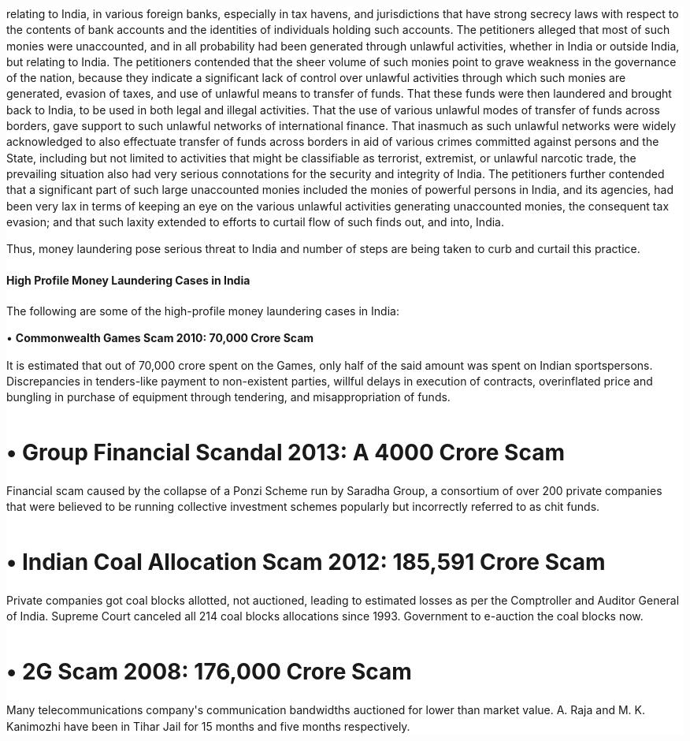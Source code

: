 relating to India, in various foreign banks, especially in tax havens, and jurisdictions that have strong secrecy laws with respect to the contents of bank accounts and the identities of individuals holding such accounts. The petitioners alleged that most of such monies were unaccounted, and in all probability had been generated through unlawful activities, whether in India or outside India, but relating to India. The petitioners contended that the sheer volume of such monies point to grave weakness in the governance of the nation, because they indicate a significant lack of control over unlawful activities through which such monies are generated, evasion of taxes, and use of unlawful means to transfer of funds. That these funds were then laundered and brought back to India, to be used in both legal and illegal activities. That the use of various unlawful modes of transfer of funds across borders, gave support to such unlawful networks of international finance. That inasmuch as such unlawful networks were widely acknowledged to also effectuate transfer of funds across borders in aid of various crimes committed against persons and the State, including but not limited to activities that might be classifiable as terrorist, extremist, or unlawful narcotic trade, the prevailing situation also had very serious connotations for the security and integrity of India. The petitioners further contended that a significant part of such large unaccounted monies included the monies of powerful persons in India, and its agencies, had been very lax in terms of keeping an eye on the various unlawful activities generating unaccounted monies, the consequent tax evasion; and that such laxity extended to efforts to curtail flow of such finds out, and into, India.

Thus, money laundering pose serious threat to India and number of steps are being taken to curb and curtail this practice.

#### **High Profile Money Laundering Cases in India**

The following are some of the high-profile money laundering cases in India:

• **Commonwealth Games Scam 2010: 70,000 Crore Scam**

It is estimated that out of 70,000 crore spent on the Games, only half of the said amount was spent on Indian sportspersons. Discrepancies in tenders-like payment to non-existent parties, willful delays in execution of contracts, overinflated price and bungling in purchase of equipment through tendering, and misappropriation of funds.

# • **Group Financial Scandal 2013: A 4000 Crore Scam**

Financial scam caused by the collapse of a Ponzi Scheme run by Saradha Group, a consortium of over 200 private companies that were believed to be running collective investment schemes popularly but incorrectly referred to as chit funds.

# • **Indian Coal Allocation Scam 2012: 185,591 Crore Scam**

Private companies got coal blocks allotted, not auctioned, leading to estimated losses as per the Comptroller and Auditor General of India. Supreme Court canceled all 214 coal blocks allocations since 1993. Government to e-auction the coal blocks now.

# • **2G Scam 2008: 176,000 Crore Scam**

Many telecommunications company's communication bandwidths auctioned for lower than market value. A. Raja and M. K. Kanimozhi have been in Tihar Jail for 15 months and five months respectively.
